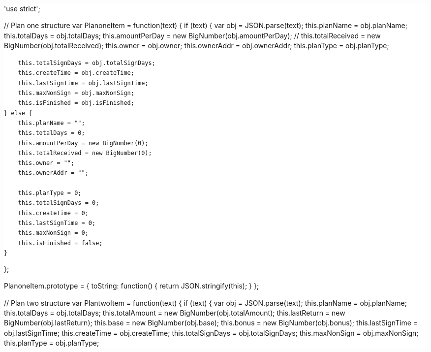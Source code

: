 

'use strict';

// Plan one structure
var PlanoneItem = function(text) {
    if (text) {
        var obj = JSON.parse(text);
        this.planName = obj.planName;
        this.totalDays = obj.totalDays;
        this.amountPerDay = new BigNumber(obj.amountPerDay); // 
        this.totalReceived = new BigNumber(obj.totalReceived);
        this.owner = obj.owner;
        this.ownerAddr = obj.ownerAddr;
        this.planType = obj.planType;

        this.totalSignDays = obj.totalSignDays;
        this.createTime = obj.createTime;
        this.lastSignTime = obj.lastSignTime;
        this.maxNonSign = obj.maxNonSign;
        this.isFinished = obj.isFinished;
    } else {
        this.planName = "";
        this.totalDays = 0;
        this.amountPerDay = new BigNumber(0);
        this.totalReceived = new BigNumber(0);
        this.owner = "";
        this.ownerAddr = "";

        this.planType = 0;
        this.totalSignDays = 0;
        this.createTime = 0;
        this.lastSignTime = 0;
        this.maxNonSign = 0;
        this.isFinished = false;
    }
};

PlanoneItem.prototype = {
    toString: function() {
        return JSON.stringify(this);
    }
};

// Plan two structure
var PlantwoItem = function(text) {
    if (text) {
        var obj = JSON.parse(text);
        this.planName = obj.planName;
        this.totalDays = obj.totalDays;
        this.totalAmount = new BigNumber(obj.totalAmount);
        this.lastReturn = new BigNumber(obj.lastReturn);
        this.base = new BigNumber(obj.base);
        this.bonus = new BigNumber(obj.bonus);
        this.lastSignTime = obj.lastSignTime;
        this.createTime = obj.createTime;
        this.totalSignDays = obj.totalSignDays;
        this.maxNonSign = obj.maxNonSign;
        this.planType = obj.planType;
